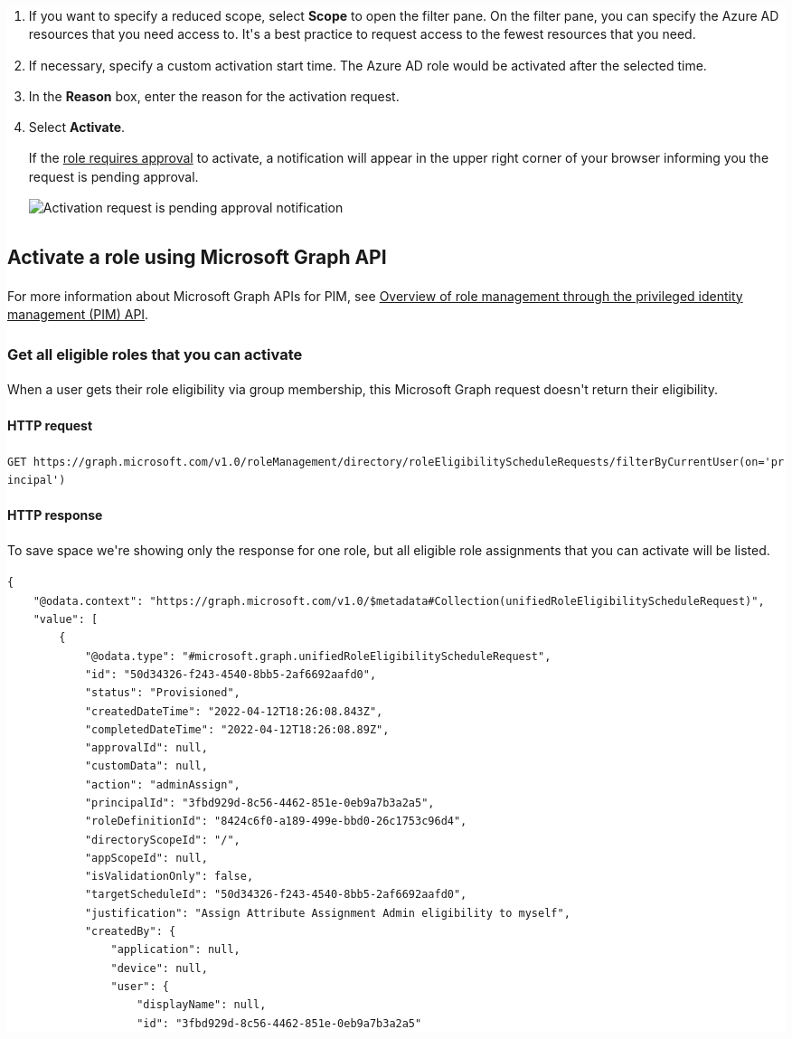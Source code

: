 1. If you want to specify a reduced scope, select **Scope** to open the filter pane. On the filter pane, you can specify the Azure AD resources that you need access to. It's a best practice to request access to the fewest resources that you need.

1. If necessary, specify a custom activation start time. The Azure AD role would be activated after the selected time.

1. In the **Reason** box, enter the reason for the activation request.

1. Select **Activate**.

    If the [role requires approval](pim-resource-roles-approval-workflow.md) to activate, a notification will appear in the upper right corner of your browser informing you the request is pending approval.

    ![Activation request is pending approval notification](./media/pim-resource-roles-activate-your-roles/resources-my-roles-activate-notification.png)

## Activate a role using Microsoft Graph API

For more information about Microsoft Graph APIs for PIM, see [Overview of role management through the privileged identity management (PIM) API](/graph/api/resources/privilegedidentitymanagementv3-overview).

### Get all eligible roles that you can activate

When a user gets their role eligibility via group membership, this Microsoft Graph request doesn't return their eligibility.

#### HTTP request

````HTTP
GET https://graph.microsoft.com/v1.0/roleManagement/directory/roleEligibilityScheduleRequests/filterByCurrentUser(on='principal')  
````

#### HTTP response

To save space we're showing only the response for one role, but all eligible role assignments that you can activate will be listed.

````HTTP
{
    "@odata.context": "https://graph.microsoft.com/v1.0/$metadata#Collection(unifiedRoleEligibilityScheduleRequest)",
    "value": [
        {
            "@odata.type": "#microsoft.graph.unifiedRoleEligibilityScheduleRequest",
            "id": "50d34326-f243-4540-8bb5-2af6692aafd0",
            "status": "Provisioned",
            "createdDateTime": "2022-04-12T18:26:08.843Z",
            "completedDateTime": "2022-04-12T18:26:08.89Z",
            "approvalId": null,
            "customData": null,
            "action": "adminAssign",
            "principalId": "3fbd929d-8c56-4462-851e-0eb9a7b3a2a5",
            "roleDefinitionId": "8424c6f0-a189-499e-bbd0-26c1753c96d4",
            "directoryScopeId": "/",
            "appScopeId": null,
            "isValidationOnly": false,
            "targetScheduleId": "50d34326-f243-4540-8bb5-2af6692aafd0",
            "justification": "Assign Attribute Assignment Admin eligibility to myself",
            "createdBy": {
                "application": null,
                "device": null,
                "user": {
                    "displayName": null,
                    "id": "3fbd929d-8c56-4462-851e-0eb9a7b3a2a5"
````